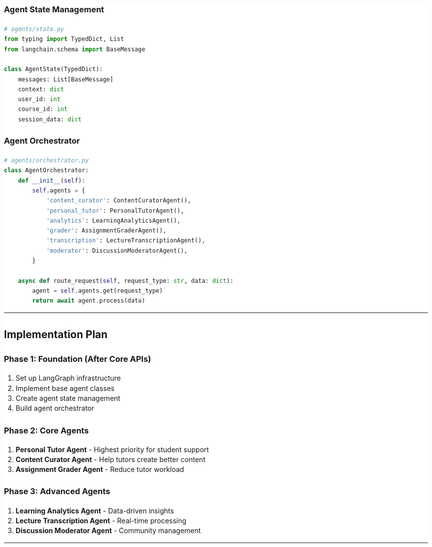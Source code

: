 ### **Agent State Management**
```python
# agents/state.py
from typing import TypedDict, List
from langchain.schema import BaseMessage

class AgentState(TypedDict):
    messages: List[BaseMessage]
    context: dict
    user_id: int
    course_id: int
    session_data: dict
```

### **Agent Orchestrator**
```python
# agents/orchestrator.py
class AgentOrchestrator:
    def __init__(self):
        self.agents = {
            'content_curator': ContentCuratorAgent(),
            'personal_tutor': PersonalTutorAgent(),
            'analytics': LearningAnalyticsAgent(),
            'grader': AssignmentGraderAgent(),
            'transcription': LectureTranscriptionAgent(),
            'moderator': DiscussionModeratorAgent(),
        }
    
    async def route_request(self, request_type: str, data: dict):
        agent = self.agents.get(request_type)
        return await agent.process(data)
```

---

## Implementation Plan

### **Phase 1: Foundation** (After Core APIs)
1. Set up LangGraph infrastructure
2. Implement base agent classes
3. Create agent state management
4. Build agent orchestrator

### **Phase 2: Core Agents**
1. **Personal Tutor Agent** - Highest priority for student support
2. **Content Curator Agent** - Help tutors create better content
3. **Assignment Grader Agent** - Reduce tutor workload

### **Phase 3: Advanced Agents**
1. **Learning Analytics Agent** - Data-driven insights
2. **Lecture Transcription Agent** - Real-time processing
3. **Discussion Moderator Agent** - Community management

---